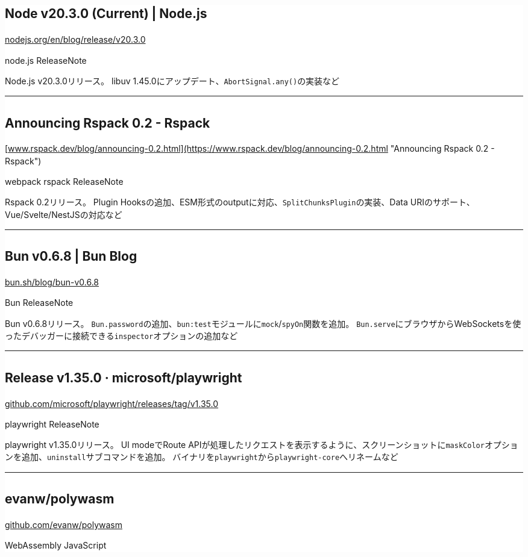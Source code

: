 ## Node v20.3.0 (Current) | Node.js
[nodejs.org/en/blog/release/v20.3.0](https://nodejs.org/en/blog/release/v20.3.0 "Node v20.3.0 (Current) | Node.js")
<p class="jser-tags jser-tag-icon"><span class="jser-tag">node.js</span> <span class="jser-tag">ReleaseNote</span></p>

Node.js v20.3.0リリース。
libuv 1.45.0にアップデート、`AbortSignal.any()`の実装など


----

## Announcing Rspack 0.2 - Rspack
[www.rspack.dev/blog/announcing-0.2.html](https://www.rspack.dev/blog/announcing-0.2.html "Announcing Rspack 0.2 - Rspack")
<p class="jser-tags jser-tag-icon"><span class="jser-tag">webpack</span> <span class="jser-tag">rspack</span> <span class="jser-tag">ReleaseNote</span></p>

Rspack 0.2リリース。
Plugin Hooksの追加、ESM形式のoutputに対応、`SplitChunksPlugin`の実装、Data URIのサポート、Vue/Svelte/NestJSの対応など


----

## Bun v0.6.8 | Bun Blog
[bun.sh/blog/bun-v0.6.8](https://bun.sh/blog/bun-v0.6.8 "Bun v0.6.8 | Bun Blog")
<p class="jser-tags jser-tag-icon"><span class="jser-tag">Bun</span> <span class="jser-tag">ReleaseNote</span></p>

Bun v0.6.8リリース。
`Bun.password`の追加、`bun:test`モジュールに`mock`/`spyOn`関数を追加。
`Bun.serve`にブラウザからWebSocketsを使ったデバッガーに接続できる`inspector`オプションの追加など


----

## Release v1.35.0 · microsoft/playwright
[github.com/microsoft/playwright/releases/tag/v1.35.0](https://github.com/microsoft/playwright/releases/tag/v1.35.0 "Release v1.35.0 · microsoft/playwright")
<p class="jser-tags jser-tag-icon"><span class="jser-tag">playwright</span> <span class="jser-tag">ReleaseNote</span></p>

playwright v1.35.0リリース。
UI modeでRoute APIが処理したリクエストを表示するように、スクリーンショットに`maskColor`オプションを追加、`uninstall`サブコマンドを追加。
バイナリを`playwright`から`playwright-core`へリネームなど


----

## evanw/polywasm
[github.com/evanw/polywasm](https://github.com/evanw/polywasm "evanw/polywasm")
<p class="jser-tags jser-tag-icon"><span class="jser-tag">WebAssembly</span> <span class="jser-tag">JavaScript</span></p>
